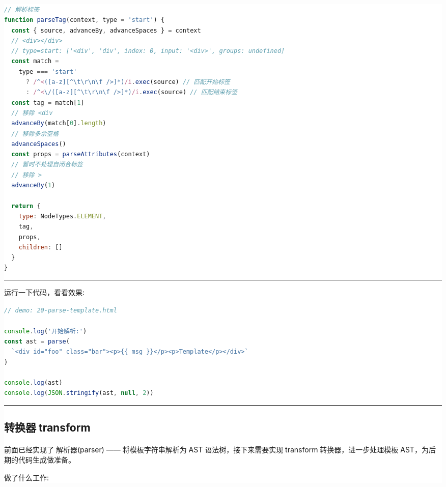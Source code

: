 ```js
// 解析标签
function parseTag(context, type = 'start') {
  const { source, advanceBy, advanceSpaces } = context
  // <div></div>
  // type=start: ['<div', 'div', index: 0, input: '<div>', groups: undefined]
  const match =
    type === 'start'
      ? /^<([a-z][^\t\r\n\f />]*)/i.exec(source) // 匹配开始标签
      : /^<\/([a-z][^\t\r\n\f />]*)/i.exec(source) // 匹配结束标签
  const tag = match[1]
  // 移除 <div
  advanceBy(match[0].length)
  // 移除多余空格
  advanceSpaces()
  const props = parseAttributes(context)
  // 暂时不处理自闭合标签
  // 移除 >
  advanceBy(1)

  return {
    type: NodeTypes.ELEMENT,
    tag,
    props,
    children: []
  }
}
```

</div>

---

运行一下代码，看看效果:

```js
// demo: 20-parse-template.html

console.log('开始解析:')
const ast = parse(
  `<div id="foo" class="bar"><p>{{ msg }}</p><p>Template</p></div>`
)

console.log(ast)
console.log(JSON.stringify(ast, null, 2))
```

---

## 转换器 transform

前面已经实现了 解析器(parser) —— 将模板字符串解析为 AST 语法树，接下来需要实现 transform 转换器，进一步处理模板 AST，为后期的代码生成做准备。

做了什么工作:
